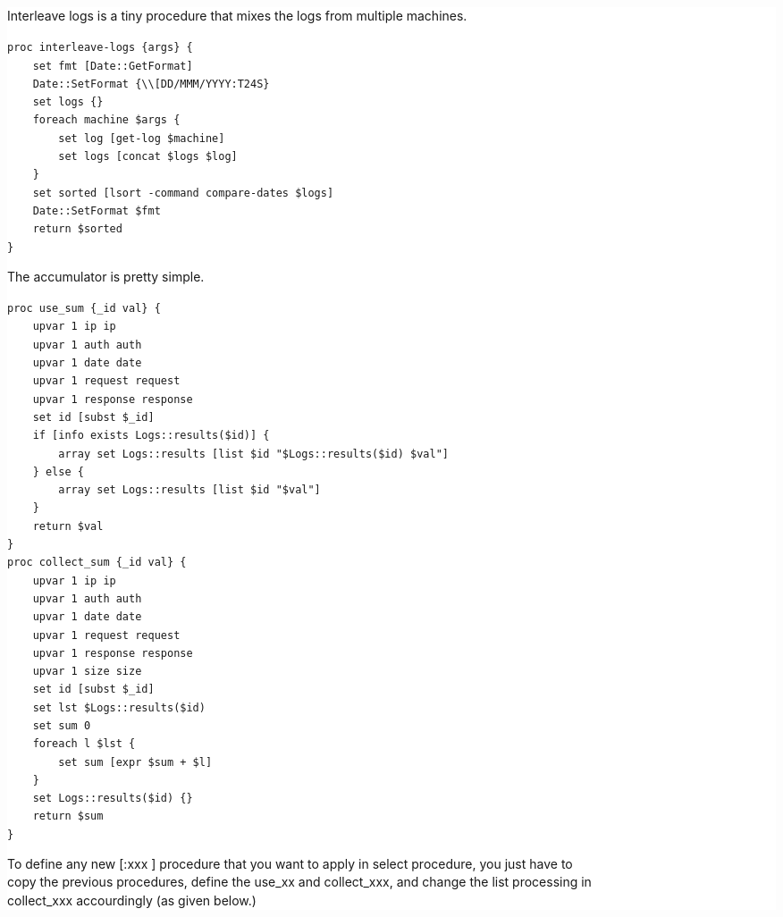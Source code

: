 Interleave logs is a tiny procedure that mixes the logs from multiple machines.  
  
```
proc interleave-logs {args} {  
    set fmt [Date::GetFormat]  
    Date::SetFormat {\\[DD/MMM/YYYY:T24S}  
    set logs {}  
    foreach machine $args {  
        set log [get-log $machine]  
        set logs [concat $logs $log]  
    }  
    set sorted [lsort -command compare-dates $logs]  
    Date::SetFormat $fmt  
    return $sorted  
}  
```
  
The accumulator is pretty simple.  

```
proc use_sum {_id val} {  
    upvar 1 ip ip  
    upvar 1 auth auth  
    upvar 1 date date  
    upvar 1 request request  
    upvar 1 response response  
    set id [subst $_id]  
    if [info exists Logs::results($id)] {  
        array set Logs::results [list $id "$Logs::results($id) $val"]  
    } else {  
        array set Logs::results [list $id "$val"]  
    }  
    return $val  
}  
proc collect_sum {_id val} {  
    upvar 1 ip ip  
    upvar 1 auth auth  
    upvar 1 date date  
    upvar 1 request request  
    upvar 1 response response  
    upvar 1 size size   
    set id [subst $_id]  
    set lst $Logs::results($id)  
    set sum 0  
    foreach l $lst {  
        set sum [expr $sum + $l]  
    }  
    set Logs::results($id) {}  
    return $sum  
}  
```
  
To define any new [:xxx ] procedure that you want to apply in select procedure, you just have to   
copy the previous procedures, define the use_xx and collect_xxx, and change the list processing in   
collect_xxx accourdingly (as given below.)  
